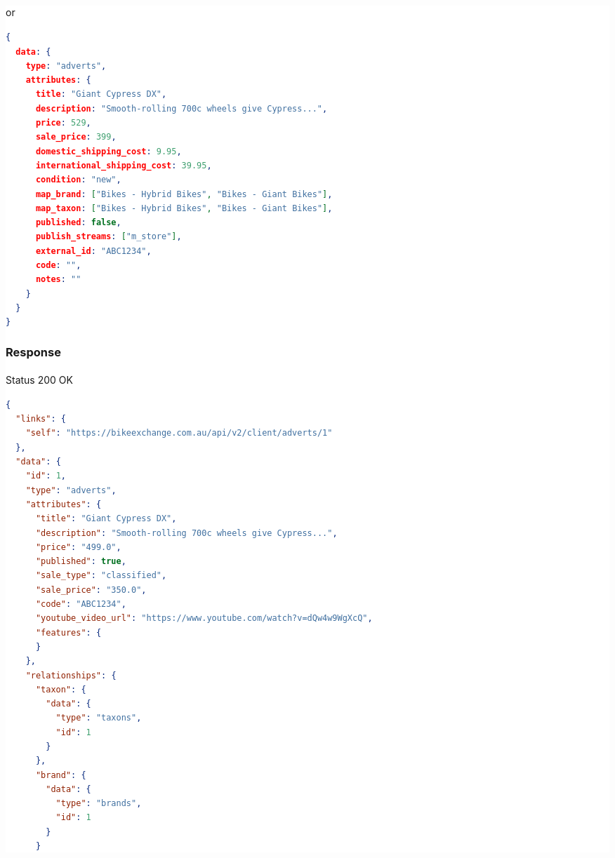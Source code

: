 or

```json
{
  data: {
    type: "adverts",
    attributes: {
      title: "Giant Cypress DX",
      description: "Smooth-rolling 700c wheels give Cypress...",
      price: 529,
      sale_price: 399,
      domestic_shipping_cost: 9.95,
      international_shipping_cost: 39.95,
      condition: "new",
      map_brand: ["Bikes - Hybrid Bikes", "Bikes - Giant Bikes"],
      map_taxon: ["Bikes - Hybrid Bikes", "Bikes - Giant Bikes"],
      published: false,
      publish_streams: ["m_store"],
      external_id: "ABC1234",
      code: "",
      notes: ""
    }
  }
}
```

### Response

<div class="alert alert-success" role="alert">
  Status 200 OK
</div>

```json
{
  "links": {
    "self": "https://bikeexchange.com.au/api/v2/client/adverts/1"
  },
  "data": {
    "id": 1,
    "type": "adverts",
    "attributes": {
      "title": "Giant Cypress DX",
      "description": "Smooth-rolling 700c wheels give Cypress...",
      "price": "499.0",
      "published": true,
      "sale_type": "classified",
      "sale_price": "350.0",
      "code": "ABC1234",
      "youtube_video_url": "https://www.youtube.com/watch?v=dQw4w9WgXcQ",
      "features": {
      }
    },
    "relationships": {
      "taxon": {
        "data": {
          "type": "taxons",
          "id": 1
        }
      },
      "brand": {
        "data": {
          "type": "brands",
          "id": 1
        }
      }
```